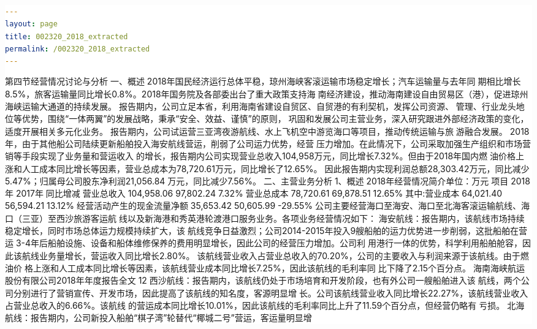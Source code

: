 ```yaml
---
layout: page
title: 002320_2018_extracted
permalink: /002320_2018_extracted
---
```


第四节经营情况讨论与分析
一、概述
2018年国民经济运行总体平稳，琼州海峡客滚运输市场稳定增长；汽车运输量与去年同
期相比增长8.5%，旅客运输量同比增长0.8%。2018年国务院及各部委出台了重大政策支持海
南经济建设，推动海南建设自由贸易区（港），促进琼州海峡运输大通道的持续发展。
报告期内，公司立足本省，利用海南省建设自贸区、自贸港的有利契机，发挥公司资源、
管理、行业龙头地位等优势，围绕“一体两翼”的发展战略，秉承“安全、效益、谨慎”的原则，
巩固和发展公司主营业务，深入研究跟进外部经济政策的变化，适度开展相关多元化业务。
报告期内，公司试运营三亚湾夜游航线、水上飞机空中游览海口等项目，推动传统运输与旅
游融合发展。
2018年，由于其他船公司陆续更新船舶投入海安航线营运，削弱了公司运力优势，经营
压力增加。在此情况下，公司采取加强生产组织和市场营销等手段实现了业务量和营运收入
的增长，报告期内公司实现营业总收入104,958万元，同比增长7.32%。但由于2018年国内燃
油价格上涨和人工成本同比增长等因素，营业总成本为78,720.61万元，同比增长了12.65%。
因此报告期内实现利润总额28,303.42万元，同比减少5.47%；归属母公司股东净利润21,056.84
万元，同比减少7.56%。
二、主营业务分析
1、概述
2018年经营情况简介单位：万元
项目
2018年
2017年
同比增减
营业总收入
104,958.06
97,802.24
7.32%
营业总成本
78,720.61
69,878.51
12.65%
其中:营业成本
64,021.40
56,594.21
13.12%
经营活动产生的现金流量净额
35,653.42
50,605.99
-29.55%
公司主要经营海口至海安、海口至北海客滚运输航线、海口（三亚）至西沙旅游客运航
线以及新海港和秀英港轮渡港口服务业务。各项业务经营情况如下：
海安航线：报告期内，该航线市场持续稳定增长，同时市场总体运力规模持续扩大，该
航线竞争日益激烈；公司2014-2015年投入9艘船舶的运力优势进一步削弱，这批船舶在营运
3-4年后船舶设施、设备和船体维修保养的费用明显增长，因此公司的经营压力增加。公司利
用港行一体的优势，科学利用船舶舱容，因此该航线业务量增长，营运收入同比增长2.80%。
该航线营业收入占营业总收入的70.20%，公司的主要收入与利润来源于该航线。由于燃油价
格上涨和人工成本同比增长等因素，该航线营业成本同比增长7.25%，因此该航线的毛利率同
比下降了2.15个百分点。
海南海峡航运股份有限公司2018年年度报告全文
12
西沙航线：报告期内，该航线仍处于市场培育和开发阶段，也有外公司一艘船舶进入该
航线，两个公司分别进行了营销宣传、开发市场，因此提高了该航线的知名度，客源明显增
长。公司该航线营业收入同比增长22.27%，该航线营业收入占营业总收入的6.66%。该航线
的营运成本同比增长10.01%，因此该航线的毛利率同比上升了11.59个百分点，但经营仍略有
亏损。
北海航线：报告期内，公司新投入船舶“棋子湾”轮替代“椰城二号”营运，客运量明显增